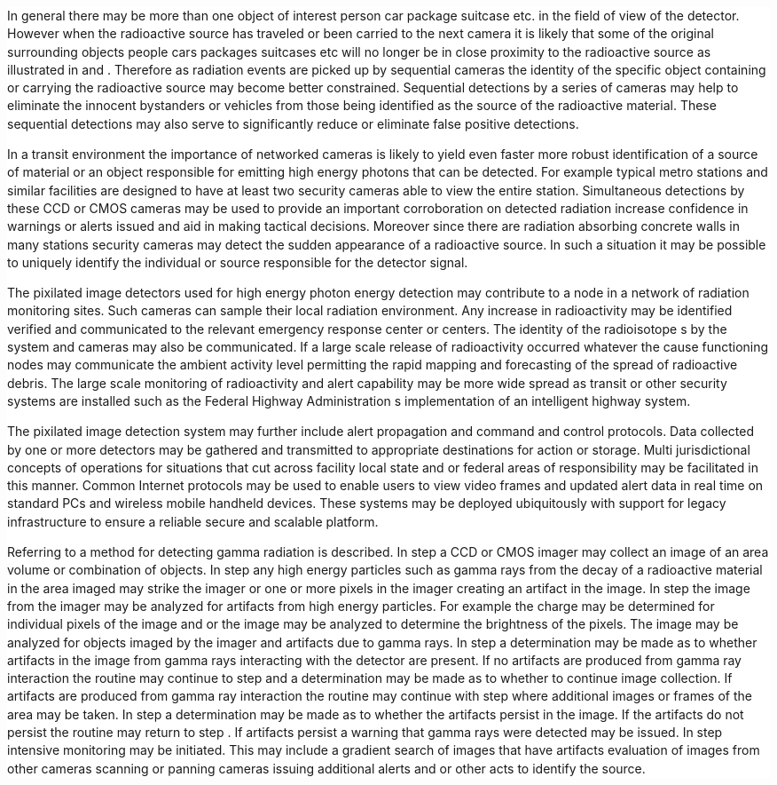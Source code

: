 In general there may be more than one object of interest person car package suitcase etc. in the field of view of the detector. However when the radioactive source has traveled or been carried to the next camera it is likely that some of the original surrounding objects people cars packages suitcases etc will no longer be in close proximity to the radioactive source as illustrated in and . Therefore as radiation events are picked up by sequential cameras the identity of the specific object containing or carrying the radioactive source may become better constrained. Sequential detections by a series of cameras may help to eliminate the innocent bystanders or vehicles from those being identified as the source of the radioactive material. These sequential detections may also serve to significantly reduce or eliminate false positive detections.

In a transit environment the importance of networked cameras is likely to yield even faster more robust identification of a source of material or an object responsible for emitting high energy photons that can be detected. For example typical metro stations and similar facilities are designed to have at least two security cameras able to view the entire station. Simultaneous detections by these CCD or CMOS cameras may be used to provide an important corroboration on detected radiation increase confidence in warnings or alerts issued and aid in making tactical decisions. Moreover since there are radiation absorbing concrete walls in many stations security cameras may detect the sudden appearance of a radioactive source. In such a situation it may be possible to uniquely identify the individual or source responsible for the detector signal.

The pixilated image detectors used for high energy photon energy detection may contribute to a node in a network of radiation monitoring sites. Such cameras can sample their local radiation environment. Any increase in radioactivity may be identified verified and communicated to the relevant emergency response center or centers. The identity of the radioisotope s by the system and cameras may also be communicated. If a large scale release of radioactivity occurred whatever the cause functioning nodes may communicate the ambient activity level permitting the rapid mapping and forecasting of the spread of radioactive debris. The large scale monitoring of radioactivity and alert capability may be more wide spread as transit or other security systems are installed such as the Federal Highway Administration s implementation of an intelligent highway system.

The pixilated image detection system may further include alert propagation and command and control protocols. Data collected by one or more detectors may be gathered and transmitted to appropriate destinations for action or storage. Multi jurisdictional concepts of operations for situations that cut across facility local state and or federal areas of responsibility may be facilitated in this manner. Common Internet protocols may be used to enable users to view video frames and updated alert data in real time on standard PCs and wireless mobile handheld devices. These systems may be deployed ubiquitously with support for legacy infrastructure to ensure a reliable secure and scalable platform.

Referring to a method for detecting gamma radiation is described. In step a CCD or CMOS imager may collect an image of an area volume or combination of objects. In step any high energy particles such as gamma rays from the decay of a radioactive material in the area imaged may strike the imager or one or more pixels in the imager creating an artifact in the image. In step the image from the imager may be analyzed for artifacts from high energy particles. For example the charge may be determined for individual pixels of the image and or the image may be analyzed to determine the brightness of the pixels. The image may be analyzed for objects imaged by the imager and artifacts due to gamma rays. In step a determination may be made as to whether artifacts in the image from gamma rays interacting with the detector are present. If no artifacts are produced from gamma ray interaction the routine may continue to step and a determination may be made as to whether to continue image collection. If artifacts are produced from gamma ray interaction the routine may continue with step where additional images or frames of the area may be taken. In step a determination may be made as to whether the artifacts persist in the image. If the artifacts do not persist the routine may return to step . If artifacts persist a warning that gamma rays were detected may be issued. In step intensive monitoring may be initiated. This may include a gradient search of images that have artifacts evaluation of images from other cameras scanning or panning cameras issuing additional alerts and or other acts to identify the source.
